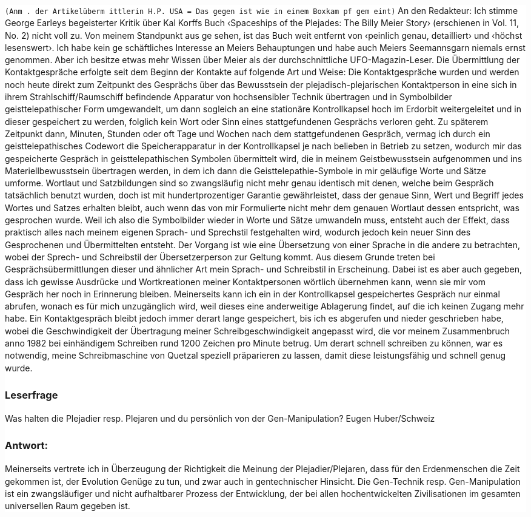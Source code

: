 ``` (Anm . der Artikelüberm ittlerin H.P. USA = Das gegen ist wie in einem Boxkam pf gem eint) ``` An den Redakteur: Ich stimme George Earleys begeisterter Kritik über Kal Korffs Buch ‹Spaceships of the Plejades: The Billy Meier Story› (erschienen in Vol. 11, No. 2) nicht voll zu. Von meinem Standpunkt aus ge sehen, ist das Buch weit entfernt von ‹peinlich genau, detailliert› und ‹höchst lesenswert›. Ich habe kein ge schäftliches Interesse an Meiers Behauptungen und habe auch Meiers Seemannsgarn niemals ernst genommen. Aber ich besitze etwas mehr Wissen über Meier als der durchschnittliche UFO-Magazin-Leser.
Die Übermittlung der Kontaktgespräche erfolgte seit dem Beginn der Kontakte auf folgende Art und Weise: Die Kontaktgespräche wurden und werden noch heute direkt zum Zeitpunkt des Gesprächs über das Bewusstsein der plejadisch-plejarischen Kontaktperson in eine sich in ihrem Strahlschiff/Raumschiff befindende Apparatur von hochsensibler Technik übertragen und in Symbolbilder geisttelepathischer Form umgewandelt, um dann sogleich an eine stationäre Kontrollkapsel hoch im Erdorbit weitergeleitet und in dieser gespeichert zu werden, folglich kein Wort oder Sinn eines stattgefundenen Gesprächs verloren geht. Zu späterem Zeitpunkt dann, Minuten, Stunden oder oft Tage und Wochen nach dem stattgefundenen Gespräch, vermag ich durch ein geisttelepathisches Codewort die Speicherapparatur in der Kontrollkapsel je nach belieben in Betrieb zu setzen, wodurch mir das gespeicherte Gespräch in geisttelepathischen Symbolen übermittelt wird, die in meinem Geistbewusstsein aufgenommen und ins Materiellbewusstsein übertragen werden, in dem ich dann die Geisttelepathie-Symbole in mir geläufige Worte und Sätze umforme. Wortlaut und Satzbildungen sind so zwangsläufig nicht mehr genau identisch mit denen, welche beim Gespräch tatsächlich benutzt wurden, doch ist mit hundertprozentiger Garantie gewährleistet, dass der genaue Sinn, Wert und Begriff jedes Wortes und Satzes erhalten bleibt, auch wenn das von mir Formulierte nicht mehr dem genauen Wortlaut dessen entspricht, was gesprochen wurde. Weil ich also die Symbolbilder wieder in Worte und Sätze umwandeln muss, entsteht auch der Effekt, dass praktisch alles nach meinem eigenen Sprach- und Sprechstil festgehalten wird, wodurch jedoch kein neuer Sinn des Gesprochenen und Übermittelten entsteht. Der Vorgang ist wie eine Übersetzung von einer Sprache in die andere zu betrachten, wobei der Sprech- und Schreibstil der Übersetzerperson zur Geltung kommt. Aus diesem Grunde treten bei Gesprächsübermittlungen dieser und ähnlicher Art mein Sprach- und Schreibstil in Erscheinung.
Dabei ist es aber auch gegeben, dass ich gewisse Ausdrücke und Wortkreationen meiner Kontaktpersonen wörtlich übernehmen kann, wenn sie mir vom Gespräch her noch in Erinnerung bleiben. Meinerseits kann ich ein in der Kontrollkapsel gespeichertes Gespräch nur einmal abrufen, wonach es für mich unzugänglich wird, weil dieses eine anderweitige Ablagerung findet, auf die ich keinen Zugang mehr habe. Ein Kontaktgespräch bleibt jedoch immer derart lange gespeichert, bis ich es abgerufen und nieder geschrieben habe, wobei die Geschwindigkeit der Übertragung meiner Schreibgeschwindigkeit angepasst wird, die vor meinem Zusammenbruch anno 1982 bei einhändigem Schreiben rund 1200 Zeichen pro Minute betrug. Um derart schnell schreiben zu können, war es notwendig, meine Schreibmaschine von Quetzal speziell präparieren zu lassen, damit diese leistungsfähig und schnell genug wurde.
### Leserfrage
Was halten die Plejadier resp. Plejaren und du persönlich von der Gen-Manipulation? Eugen Huber/Schweiz
### Antwort:
Meinerseits vertrete ich in Überzeugung der Richtigkeit die Meinung der Plejadier/Plejaren, dass für den Erdenmenschen die Zeit gekommen ist, der Evolution Genüge zu tun, und zwar auch in gentechnischer Hinsicht. Die Gen-Technik resp. Gen-Manipulation ist ein zwangsläufiger und nicht aufhaltbarer Prozess der Entwicklung, der bei allen hochentwickelten Zivilisationen im gesamten universellen Raum gegeben ist.
```